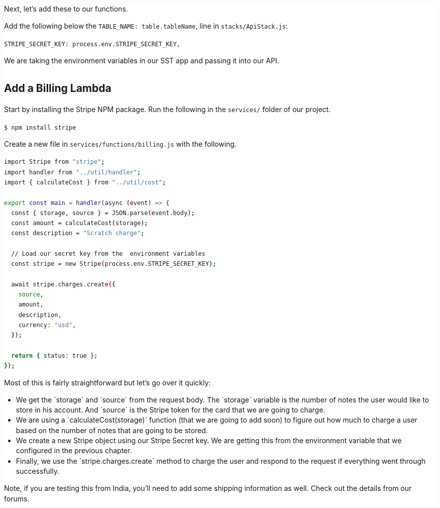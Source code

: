 Next, let’s add these to our functions.

 Add the following below the `TABLE_NAME: table.tableName`, line in `stacks/ApiStack.js`:
```sh
STRIPE_SECRET_KEY: process.env.STRIPE_SECRET_KEY,
```
We are taking the environment variables in our SST app and passing it into our API.

## Add a Billing Lambda
 Start by installing the Stripe NPM package. Run the following in the `services/` folder of our project.
```sh
$ npm install stripe
```
 Create a new file in `services/functions/billing.js` with the following.
```sh
import Stripe from "stripe";
import handler from "../util/handler";
import { calculateCost } from "../util/cost";

export const main = handler(async (event) => {
  const { storage, source } = JSON.parse(event.body);
  const amount = calculateCost(storage);
  const description = "Scratch charge";

  // Load our secret key from the  environment variables
  const stripe = new Stripe(process.env.STRIPE_SECRET_KEY);

  await stripe.charges.create({
    source,
    amount,
    description,
    currency: "usd",
  });

  return { status: true };
});
```
Most of this is fairly straightforward but let’s go over it quickly:
<ul>
<li>We get the `storage` and `source` from the request body. The `storage` variable is the number of notes the user would like to store in his account. And `source` is the Stripe token for the card that we are going to charge.

<li>We are using a `calculateCost(storage)` function (that we are going to add soon) to figure out how much to charge a user based on the number of notes that are going to be stored.

<li>We create a new Stripe object using our Stripe Secret key. We are getting this from the environment variable that we configured in the previous chapter.

<li>Finally, we use the `stripe.charges.create` method to charge the user and respond to the request if everything went through successfully.
</ul>
Note, if you are testing this from India, you’ll need to add some shipping information as well. Check out the details from our forums.
